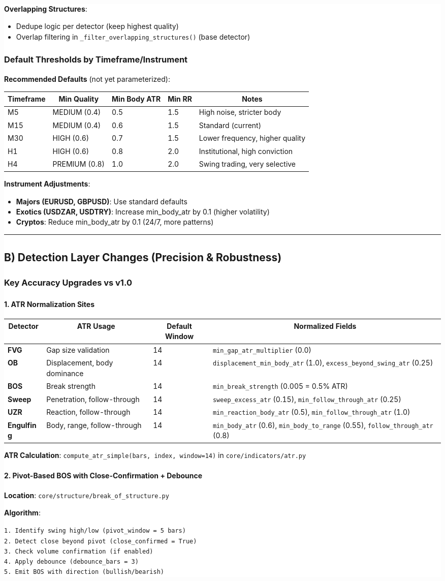 **Overlapping Structures**:
- Dedupe logic per detector (keep highest quality)
- Overlap filtering in `_filter_overlapping_structures()` (base detector)

### Default Thresholds by Timeframe/Instrument

**Recommended Defaults** (not yet parameterized):

| Timeframe | Min Quality | Min Body ATR | Min RR | Notes |
|-----------|-------------|--------------|--------|-------|
| M5 | MEDIUM (0.4) | 0.5 | 1.5 | High noise, stricter body |
| M15 | MEDIUM (0.4) | 0.6 | 1.5 | Standard (current) |
| M30 | HIGH (0.6) | 0.7 | 1.5 | Lower frequency, higher quality |
| H1 | HIGH (0.6) | 0.8 | 2.0 | Institutional, high conviction |
| H4 | PREMIUM (0.8) | 1.0 | 2.0 | Swing trading, very selective |

**Instrument Adjustments**:
- **Majors (EURUSD, GBPUSD)**: Use standard defaults
- **Exotics (USDZAR, USDTRY)**: Increase min_body_atr by 0.1 (higher volatility)
- **Cryptos**: Reduce min_body_atr by 0.1 (24/7, more patterns)

---

## B) Detection Layer Changes (Precision & Robustness)

### Key Accuracy Upgrades vs v1.0

#### 1. ATR Normalization Sites

| Detector | ATR Usage | Default Window | Normalized Fields |
|----------|-----------|-----------------|-------------------|
| **FVG** | Gap size validation | 14 | `min_gap_atr_multiplier` (0.0) |
| **OB** | Displacement, body dominance | 14 | `displacement_min_body_atr` (1.0), `excess_beyond_swing_atr` (0.25) |
| **BOS** | Break strength | 14 | `min_break_strength` (0.005 = 0.5% ATR) |
| **Sweep** | Penetration, follow-through | 14 | `sweep_excess_atr` (0.15), `min_follow_through_atr` (0.25) |
| **UZR** | Reaction, follow-through | 14 | `min_reaction_body_atr` (0.5), `min_follow_through_atr` (1.0) |
| **Engulfing** | Body, range, follow-through | 14 | `min_body_atr` (0.6), `min_body_to_range` (0.55), `follow_through_atr` (0.8) |

**ATR Calculation**: `compute_atr_simple(bars, index, window=14)` in `core/indicators/atr.py`

#### 2. Pivot-Based BOS with Close-Confirmation + Debounce

**Location**: `core/structure/break_of_structure.py`

**Algorithm**:
```
1. Identify swing high/low (pivot_window = 5 bars)
2. Detect close beyond pivot (close_confirmed = True)
3. Check volume confirmation (if enabled)
4. Apply debounce (debounce_bars = 3)
5. Emit BOS with direction (bullish/bearish)
```

